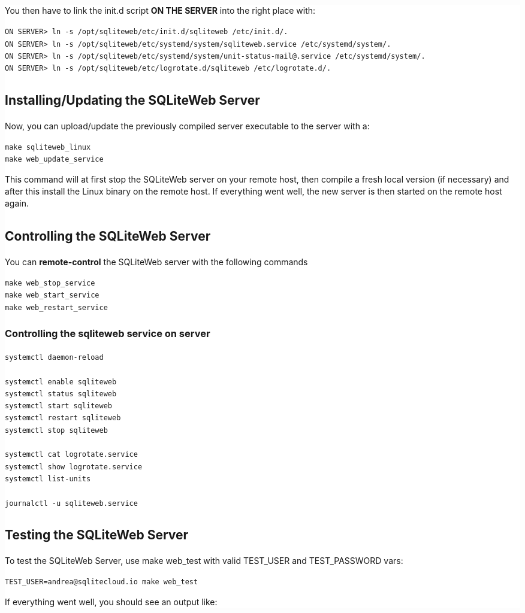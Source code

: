 You then have to link the init.d script **ON THE SERVER** into the right place with:

```console
ON SERVER> ln -s /opt/sqliteweb/etc/init.d/sqliteweb /etc/init.d/.
ON SERVER> ln -s /opt/sqliteweb/etc/systemd/system/sqliteweb.service /etc/systemd/system/.
ON SERVER> ln -s /opt/sqliteweb/etc/systemd/system/unit-status-mail@.service /etc/systemd/system/.
ON SERVER> ln -s /opt/sqliteweb/etc/logrotate.d/sqliteweb /etc/logrotate.d/.
```

## Installing/Updating the SQLiteWeb Server
Now, you can upload/update the previously compiled server executable to the server with a:

```console
make sqliteweb_linux
make web_update_service
```

This command will at first stop the SQLiteWeb server on your remote host, then compile a fresh local version (if necessary) and after this install the Linux binary on the remote host. If everything went well, the new server is then started on the remote host again.

## Controlling the SQLiteWeb Server
You can **remote-control** the SQLiteWeb server with the following commands

```console
make web_stop_service
make web_start_service
make web_restart_service
```

### Controlling the sqliteweb service on server

```console
systemctl daemon-reload

systemctl enable sqliteweb
systemctl status sqliteweb
systemctl start sqliteweb
systemctl restart sqliteweb
systemctl stop sqliteweb

systemctl cat logrotate.service
systemctl show logrotate.service 
systemctl list-units

journalctl -u sqliteweb.service
```

## Testing the SQLiteWeb Server
To test the SQLiteWeb Server, use make web_test with valid TEST_USER and TEST_PASSWORD vars:

```console
TEST_USER=andrea@sqlitecloud.io make web_test
```
If everything went well, you should see an output like:
